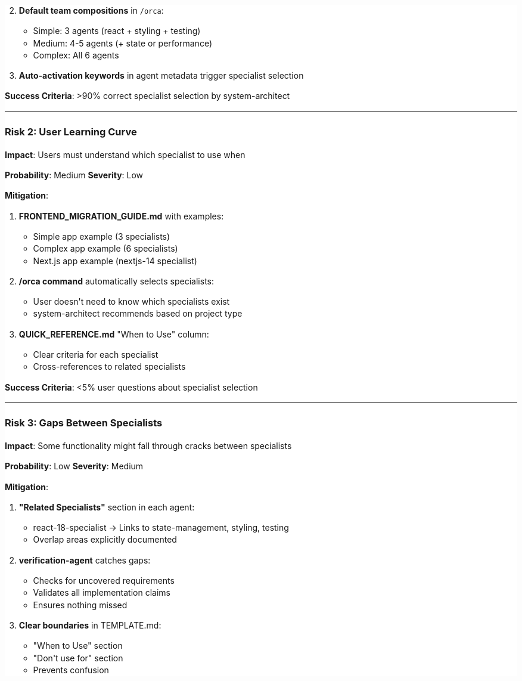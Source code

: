 2. **Default team compositions** in `/orca`:
   - Simple: 3 agents (react + styling + testing)
   - Medium: 4-5 agents (+ state or performance)
   - Complex: All 6 agents

3. **Auto-activation keywords** in agent metadata trigger specialist selection

**Success Criteria**: >90% correct specialist selection by system-architect

---

### Risk 2: User Learning Curve

**Impact**: Users must understand which specialist to use when

**Probability**: Medium
**Severity**: Low

**Mitigation**:
1. **FRONTEND_MIGRATION_GUIDE.md** with examples:
   - Simple app example (3 specialists)
   - Complex app example (6 specialists)
   - Next.js app example (nextjs-14 specialist)

2. **/orca command** automatically selects specialists:
   - User doesn't need to know which specialists exist
   - system-architect recommends based on project type

3. **QUICK_REFERENCE.md** "When to Use" column:
   - Clear criteria for each specialist
   - Cross-references to related specialists

**Success Criteria**: <5% user questions about specialist selection

---

### Risk 3: Gaps Between Specialists

**Impact**: Some functionality might fall through cracks between specialists

**Probability**: Low
**Severity**: Medium

**Mitigation**:
1. **"Related Specialists"** section in each agent:
   - react-18-specialist → Links to state-management, styling, testing
   - Overlap areas explicitly documented

2. **verification-agent** catches gaps:
   - Checks for uncovered requirements
   - Validates all implementation claims
   - Ensures nothing missed

3. **Clear boundaries** in TEMPLATE.md:
   - "When to Use" section
   - "Don't use for" section
   - Prevents confusion
